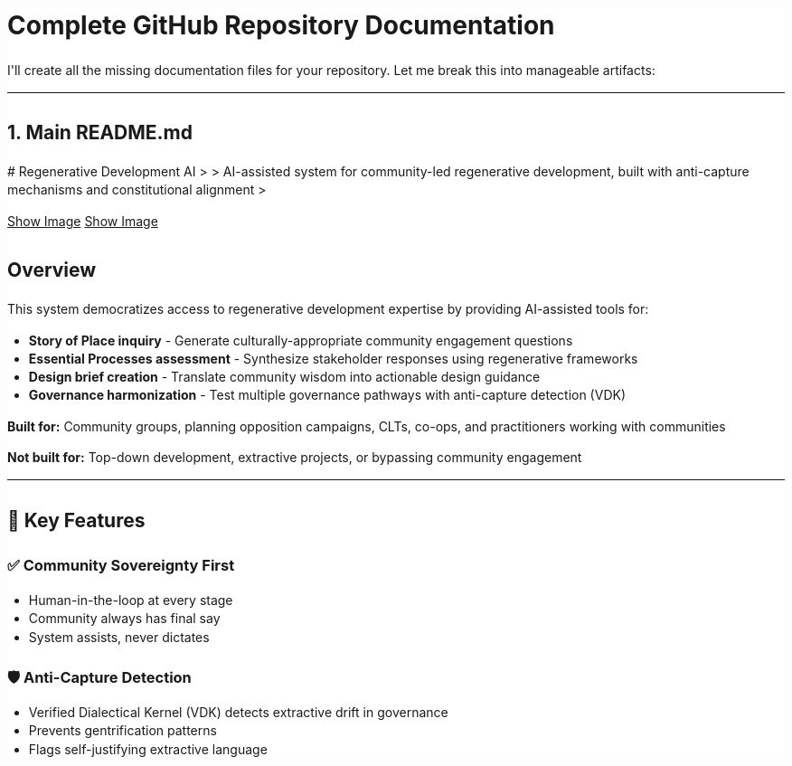 # Complete GitHub Repository Documentation

I'll create all the missing documentation files for your repository. Let me break this into manageable artifacts:

---

## 1. Main README.md

<artifact identifier="main-readme" type="text/markdown" title="Main Repository README.md">
# Regenerative Development AI
>
> AI-assisted system for community-led regenerative development, built with anti-capture mechanisms and constitutional alignment
>

[Show Image](https://creativecommons.org/licenses/by-nc-sa/4.0/)
[Show Image]()

## Overview

This system democratizes access to regenerative development expertise by providing AI-assisted tools for:

* **Story of Place inquiry** - Generate culturally-appropriate community engagement questions
* **Essential Processes assessment** - Synthesize stakeholder responses using regenerative frameworks
* **Design brief creation** - Translate community wisdom into actionable design guidance
* **Governance harmonization** - Test multiple governance pathways with anti-capture detection (VDK)

**Built for:** Community groups, planning opposition campaigns, CLTs, co-ops, and practitioners working with communities

**Not built for:** Top-down development, extractive projects, or bypassing community engagement

---

## 🎯 Key Features

### ✅ **Community Sovereignty First**

* Human-in-the-loop at every stage
* Community always has final say
* System assists, never dictates

### 🛡️ **Anti-Capture Detection**

* Verified Dialectical Kernel (VDK) detects extractive drift in governance
* Prevents gentrification patterns
* Flags self-justifying extractive language
